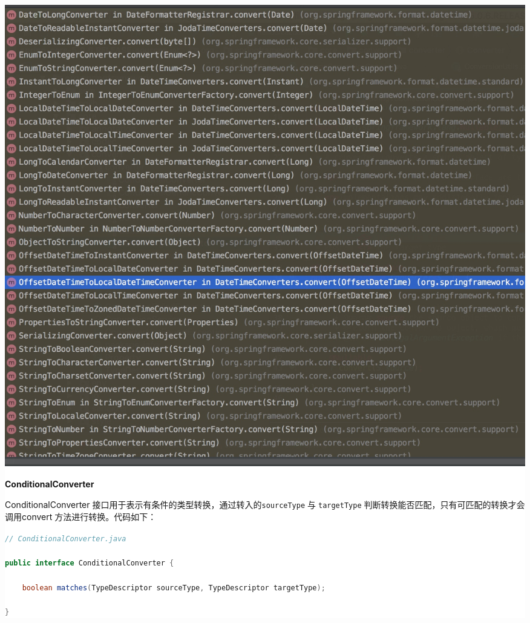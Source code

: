 ![Converter 类图](35/3.png)

**ConditionalConverter**

ConditionalConverter 接口用于表示有条件的类型转换，通过转入的`sourceType` 与 `targetType` 判断转换能否匹配，只有可匹配的转换才会调用convert 方法进行转换。代码如下：

```java
// ConditionalConverter.java

public interface ConditionalConverter {

    boolean matches(TypeDescriptor sourceType, TypeDescriptor targetType);

}
```
